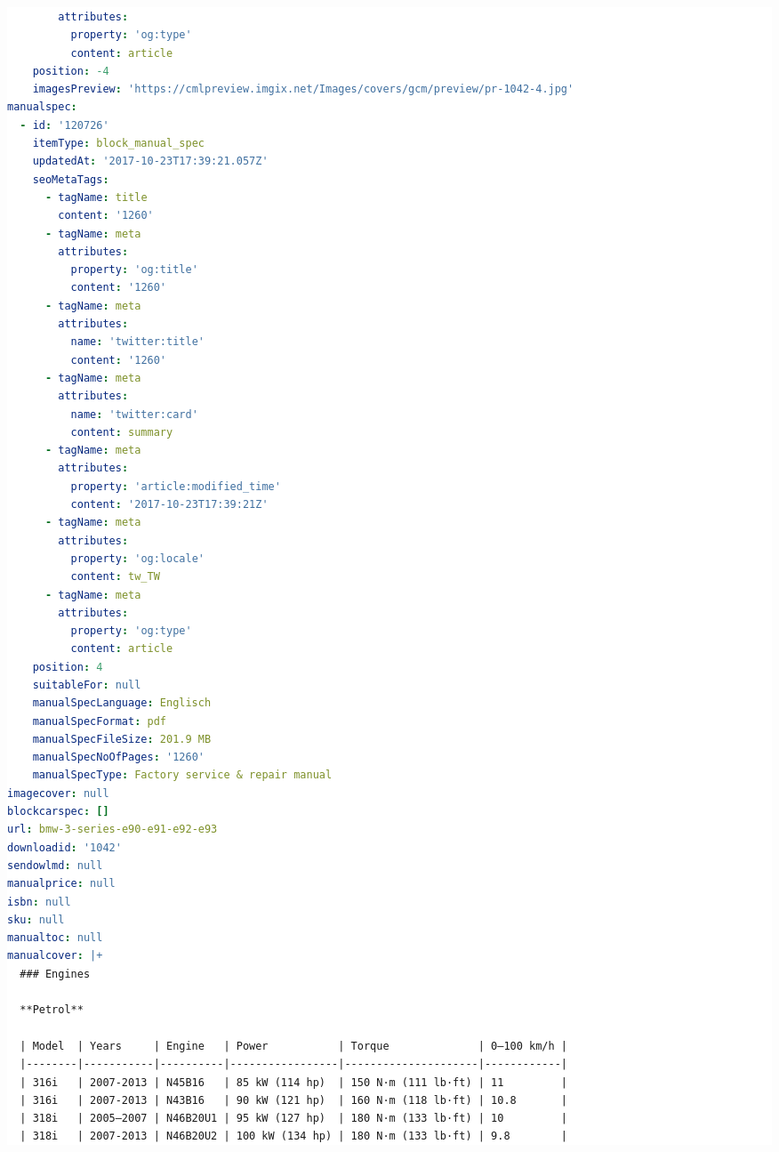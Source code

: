 ```yaml
        attributes:
          property: 'og:type'
          content: article
    position: -4
    imagesPreview: 'https://cmlpreview.imgix.net/Images/covers/gcm/preview/pr-1042-4.jpg'
manualspec:
  - id: '120726'
    itemType: block_manual_spec
    updatedAt: '2017-10-23T17:39:21.057Z'
    seoMetaTags:
      - tagName: title
        content: '1260'
      - tagName: meta
        attributes:
          property: 'og:title'
          content: '1260'
      - tagName: meta
        attributes:
          name: 'twitter:title'
          content: '1260'
      - tagName: meta
        attributes:
          name: 'twitter:card'
          content: summary
      - tagName: meta
        attributes:
          property: 'article:modified_time'
          content: '2017-10-23T17:39:21Z'
      - tagName: meta
        attributes:
          property: 'og:locale'
          content: tw_TW
      - tagName: meta
        attributes:
          property: 'og:type'
          content: article
    position: 4
    suitableFor: null
    manualSpecLanguage: Englisch
    manualSpecFormat: pdf
    manualSpecFileSize: 201.9 MB
    manualSpecNoOfPages: '1260'
    manualSpecType: Factory service & repair manual
imagecover: null
blockcarspec: []
url: bmw-3-series-e90-e91-e92-e93
downloadid: '1042'
sendowlmd: null
manualprice: null
isbn: null
sku: null
manualtoc: null
manualcover: |+
  ### Engines

  **Petrol**

  | Model  | Years     | Engine   | Power           | Torque              | 0–100 km/h | 
  |--------|-----------|----------|-----------------|---------------------|------------| 
  | 316i   | 2007-2013 | N45B16   | 85 kW (114 hp)  | 150 N·m (111 lb·ft) | 11         | 
  | 316i   | 2007-2013 | N43B16   | 90 kW (121 hp)  | 160 N·m (118 lb·ft) | 10.8       | 
  | 318i   | 2005–2007 | N46B20U1 | 95 kW (127 hp)  | 180 N·m (133 lb·ft) | 10         | 
  | 318i   | 2007-2013 | N46B20U2 | 100 kW (134 hp) | 180 N·m (133 lb·ft) | 9.8        | 
```